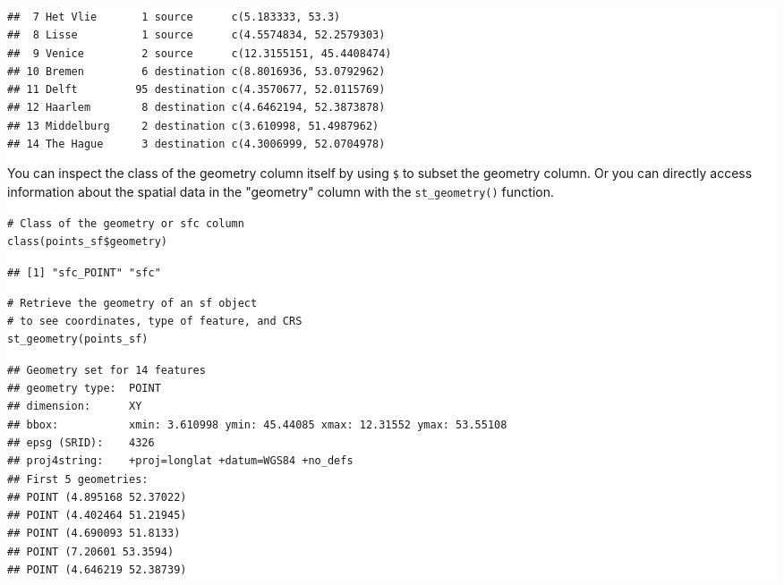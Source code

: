     ##  7 Het Vlie       1 source      c(5.183333, 53.3)        
    ##  8 Lisse          1 source      c(4.5574834, 52.2579303) 
    ##  9 Venice         2 source      c(12.3155151, 45.4408474)
    ## 10 Bremen         6 destination c(8.8016936, 53.0792962) 
    ## 11 Delft         95 destination c(4.3570677, 52.0115769) 
    ## 12 Haarlem        8 destination c(4.6462194, 52.3873878) 
    ## 13 Middelburg     2 destination c(3.610998, 51.4987962)  
    ## 14 The Hague      3 destination c(4.3006999, 52.0704978)

You can inspect the class of the geometry column itself by using `$` to subset the geometry column. Or you can directly access information about the spatial data in the "geometry" column with the `st_geometry()` function.

``` {.r}
# Class of the geometry or sfc column
class(points_sf$geometry)
```

    ## [1] "sfc_POINT" "sfc"

``` {.r}
# Retrieve the geometry of an sf object
# to see coordinates, type of feature, and CRS
st_geometry(points_sf)
```

    ## Geometry set for 14 features 
    ## geometry type:  POINT
    ## dimension:      XY
    ## bbox:           xmin: 3.610998 ymin: 45.44085 xmax: 12.31552 ymax: 53.55108
    ## epsg (SRID):    4326
    ## proj4string:    +proj=longlat +datum=WGS84 +no_defs
    ## First 5 geometries:
    ## POINT (4.895168 52.37022)
    ## POINT (4.402464 51.21945)
    ## POINT (4.690093 51.8133)
    ## POINT (7.20601 53.3594)
    ## POINT (4.646219 52.38739)


[^1]: [Edzer Pebesma, Daniel Nüst, and Roger Bivand, "The R Software Environment in Reproducible Geoscientific Research," *Eos* 93 (2012): 163–164.](http://onlinelibrary.wiley.com/doi/10.1029/2012EO160003/abstract)
[^2]: For a good general introduction to the use and history of GIS with R, see the working book [Robin Lovelace, Jakub Nowosad, Jannes Muenchow, *Geocomputation with R*](https://geocompr.robinlovelace.net).
[^3]: [E. J. Pebesma and R. S. Bivand, "Classes and methods for spatial data in R," *R News* 5, no. 2 (2005): 9–13.](https://cran.r-project.org/doc/Rnews/Rnews_2005-2.pdf)
[^4]: For more information on CRSs see [Lovelace, Nowosad, and Muenchow, Geocomputation with R](https://geocompr.robinlovelace.net/spatial-class.html#crs-intro) and Bivand, Pebesma, and Gómez-Rubio, 84–91.
[^5]: The distance between degrees of longitude and latitude are only equal at the equator. Lines of longitude get progressively closer together as they approach the poles where they all meet. This variance means you cannot calculate distance between points with longitude and latitude values without the use of complex geometric models.
[^6]: The details of how `sp` and `sf` interface with the PROJ library are different, but this should not be something that most users will have to worry about. [ See the discussion in `sf` issue 280](https://github.com/r-spatial/sf/issues/280).
[^7]: See chapter 2 of Bivand, Edzer Pebesma, and Virgilio Gómez-Rubio for a more in depth discussion of `Spatial` objects.
[^8]: See the vignette [1. Simple Features for R](https://cran.r-project.org/web/packages/sf/vignettes/sf1.html) and the very good discussion of `sf` objects in chapter 2 of [Lovelace, Nowosad, and Muenchow, *Geocomputation with R*](https://geocompr.robinlovelace.net/spatial-class.html#sf-classes).
[^9]: On factors see [chapter 15 of Garrett Grolemund and Hadley Wickham, *R for Data Science*](http://r4ds.had.co.nz/factors.html) and [Amelia McNamara and Nicholas J Horton, "Wrangling Categorical Data in R"](https://dx.doi.org/10.7287/peerj.preprints.3163v2).
[^10]: The `bbox` slot will be created from the information provided by the other two slots.
[^11]: I could use the `geo_data` data frame, but this would unnecessarily result in having the coordinates in both the `data` and `coords` slots.
[^12]: You may need to download these maps the first time that you use them.
[^13]: Instead of choosing your own colors, you could use any of the number of R packages that provide color palettes such as [`RColorBrewer`](https://cran.r-project.org/web/packages/RColorBrewer/index.html), but for this example I will keep it simple and make my own palette.
[^14]: Make sure to create the `pointsize` vector before beginning the chain of `plot()` functions.
[^15]: I rerun the `par()` command for the margins to ensure that the margins stay consistent across these plots.
[^16]: The `sf` package has the ability to read in and convert a number of spatial data types used in GIS with `st_read()`. [See the vignette on reading and writing simple features](https://cran.r-project.org/web/packages/sf/vignettes/sf2.html).
[^17]: The details of plotting `sf` objects are covered in a [package vignette](https://cran.r-project.org/web/packages/sf/vignettes/sf5.html).